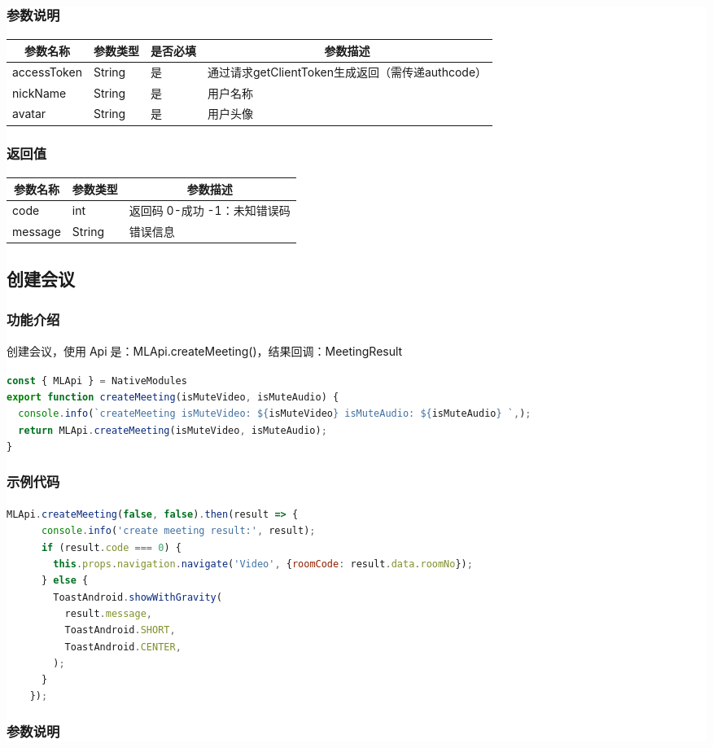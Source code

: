 ### 参数说明

| 参数名称     | 参数类型   | 是否必填 | 参数描述                 |
| -------- | ------ | ---- | -------------------- |
| accessToken | String | 是    | 通过请求getClientToken生成返回（需传递authcode） |
| nickName | String | 是    | 用户名称                 |
| avatar   | String | 是    | 用户头像                 |

### 返回值

| 参数名称        | 参数类型   | 参数描述              |
| ----------- | ------ | ----------------- |
| code        | int    | 返回码 0-成功 -1：未知错误码 |
| message     | String | 错误信息              |

## 创建会议

### 功能介绍

创建会议，使用 Api 是：MLApi.createMeeting()，结果回调：MeetingResult

```javascript
const { MLApi } = NativeModules
export function createMeeting(isMuteVideo, isMuteAudio) {
  console.info(`createMeeting isMuteVideo: ${isMuteVideo} isMuteAudio: ${isMuteAudio} `,);
  return MLApi.createMeeting(isMuteVideo, isMuteAudio);
}

```

### 示例代码

```javascript
MLApi.createMeeting(false, false).then(result => {
      console.info('create meeting result:', result);
      if (result.code === 0) {
        this.props.navigation.navigate('Video', {roomCode: result.data.roomNo});
      } else {
        ToastAndroid.showWithGravity(
          result.message,
          ToastAndroid.SHORT,
          ToastAndroid.CENTER,
        );
      }
    });

```

### 参数说明
